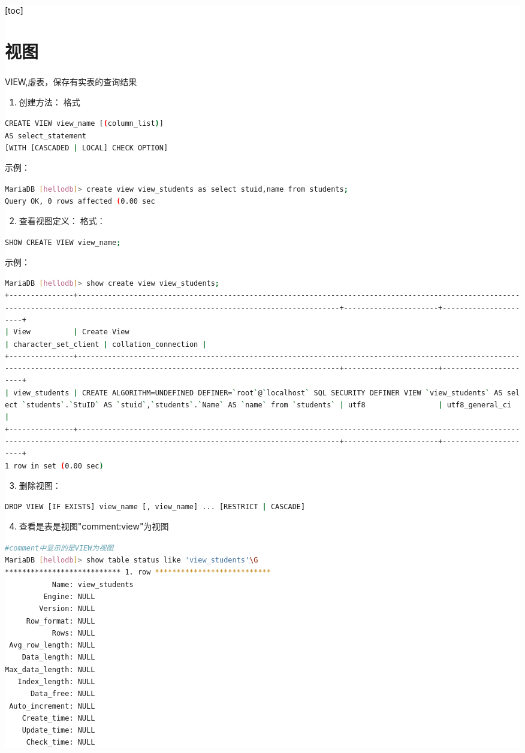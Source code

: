 [toc]
# 视图
VIEW,虚表，保存有实表的查询结果

1. 创建方法：
格式
```bash
CREATE VIEW view_name [(column_list)]
AS select_statement
[WITH [CASCADED | LOCAL] CHECK OPTION]
```
示例：
```bash
MariaDB [hellodb]> create view view_students as select stuid,name from students;
Query OK, 0 rows affected (0.00 sec
```
2. 查看视图定义：
格式：
```bash
SHOW CREATE VIEW view_name;
```
示例：
```bash
MariaDB [hellodb]> show create view view_students;
+---------------+-------------------------------------------------------------------------------------------------------------------------------------------------------------------------------------+----------------------+----------------------+
| View          | Create View                                                                                                                                                                         | character_set_client | collation_connection |
+---------------+-------------------------------------------------------------------------------------------------------------------------------------------------------------------------------------+----------------------+----------------------+
| view_students | CREATE ALGORITHM=UNDEFINED DEFINER=`root`@`localhost` SQL SECURITY DEFINER VIEW `view_students` AS select `students`.`StuID` AS `stuid`,`students`.`Name` AS `name` from `students` | utf8                 | utf8_general_ci      |
+---------------+-------------------------------------------------------------------------------------------------------------------------------------------------------------------------------------+----------------------+----------------------+
1 row in set (0.00 sec)

```
3. 删除视图：
```bash
DROP VIEW [IF EXISTS] view_name [, view_name] ... [RESTRICT | CASCADE]
```
4. 查看是表是视图"comment:view"为视图
```bash
#comment中显示的是VIEW为视图
MariaDB [hellodb]> show table status like 'view_students'\G
*************************** 1. row ***************************
           Name: view_students
         Engine: NULL
        Version: NULL
     Row_format: NULL
           Rows: NULL
 Avg_row_length: NULL
    Data_length: NULL
Max_data_length: NULL
   Index_length: NULL
      Data_free: NULL
 Auto_increment: NULL
    Create_time: NULL
    Update_time: NULL
     Check_time: NULL
```